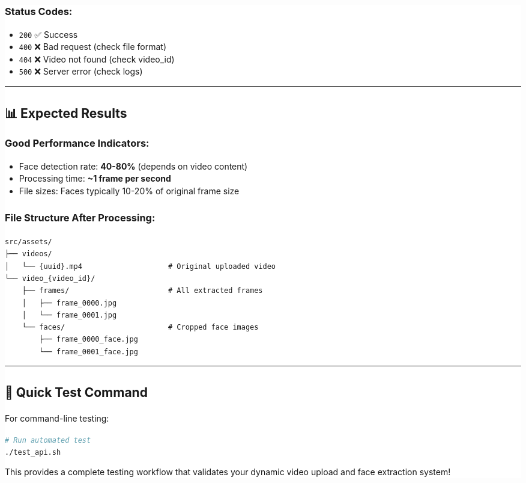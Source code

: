 ### **Status Codes:**
- `200` ✅ Success
- `400` ❌ Bad request (check file format)
- `404` ❌ Video not found (check video_id)
- `500` ❌ Server error (check logs)

---

## 📊 Expected Results

### **Good Performance Indicators:**
- Face detection rate: **40-80%** (depends on video content)
- Processing time: **~1 frame per second**
- File sizes: Faces typically 10-20% of original frame size

### **File Structure After Processing:**
```
src/assets/
├── videos/
│   └── {uuid}.mp4                    # Original uploaded video
└── video_{video_id}/
    ├── frames/                       # All extracted frames
    │   ├── frame_0000.jpg
    │   └── frame_0001.jpg
    └── faces/                        # Cropped face images
        ├── frame_0000_face.jpg
        └── frame_0001_face.jpg
```

---

## 🚀 Quick Test Command

For command-line testing:
```bash
# Run automated test
./test_api.sh
```

This provides a complete testing workflow that validates your dynamic video upload and face extraction system!
